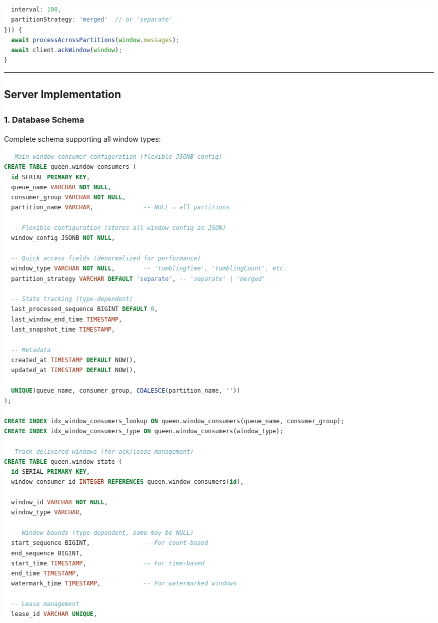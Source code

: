 ```javascript
  interval: 100,
  partitionStrategy: 'merged'  // or 'separate'
})) {
  await processAcrossPartitions(window.messages);
  await client.ackWindow(window);
}
```

---

## Server Implementation

### 1. Database Schema

Complete schema supporting all window types:

```sql
-- Main window consumer configuration (flexible JSONB config)
CREATE TABLE queen.window_consumers (
  id SERIAL PRIMARY KEY,
  queue_name VARCHAR NOT NULL,
  consumer_group VARCHAR NOT NULL,
  partition_name VARCHAR,              -- NULL = all partitions
  
  -- Flexible configuration (stores all window config as JSON)
  window_config JSONB NOT NULL,
  
  -- Quick access fields (denormalized for performance)
  window_type VARCHAR NOT NULL,        -- 'tumblingTime', 'tumblingCount', etc.
  partition_strategy VARCHAR DEFAULT 'separate', -- 'separate' | 'merged'
  
  -- State tracking (type-dependent)
  last_processed_sequence BIGINT DEFAULT 0,
  last_window_end_time TIMESTAMP,
  last_snapshot_time TIMESTAMP,
  
  -- Metadata
  created_at TIMESTAMP DEFAULT NOW(),
  updated_at TIMESTAMP DEFAULT NOW(),
  
  UNIQUE(queue_name, consumer_group, COALESCE(partition_name, ''))
);

CREATE INDEX idx_window_consumers_lookup ON queen.window_consumers(queue_name, consumer_group);
CREATE INDEX idx_window_consumers_type ON queen.window_consumers(window_type);

-- Track delivered windows (for ack/lease management)
CREATE TABLE queen.window_state (
  id SERIAL PRIMARY KEY,
  window_consumer_id INTEGER REFERENCES queen.window_consumers(id),
  
  window_id VARCHAR NOT NULL,
  window_type VARCHAR,
  
  -- Window bounds (type-dependent, some may be NULL)
  start_sequence BIGINT,               -- For count-based
  end_sequence BIGINT,
  start_time TIMESTAMP,                -- For time-based
  end_time TIMESTAMP,
  watermark_time TIMESTAMP,            -- For watermarked windows
  
  -- Lease management
  lease_id VARCHAR UNIQUE,
```